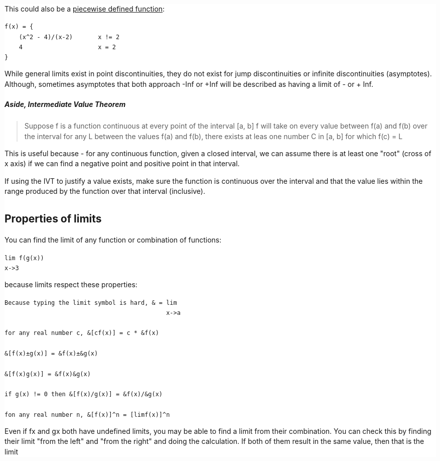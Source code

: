This could also be a [piecewise defined function](../algebra/piecewise-defined-functions.md):

```
f(x) = {
    (x^2 - 4)/(x-2)       x != 2
    4                     x = 2
}
```

While general limits exist in point discontinuities, they do not exist for jump discontinuities or infinite discontinuities (asymptotes).
Although, sometimes asymptotes that both approach -Inf or +Inf will be described as having a limit of - or + Inf.

##### Aside, Intermediate Value Theorem

> Suppose f is a function continuous at every point of the interval [a, b]
> f will take on every value between f(a) and f(b) over the interval
> for any L between the values f(a) and f(b), there exists at leas one number C in [a, b] for which f(c) = L

This is useful because - for any continuous function, given a closed interval, we can assume there
is at least one "root" (cross of x axis) if we can find a negative point and positive
point in that interval.

If using the IVT to justify a value exists, make sure the function is continuous over the interval
and that the value lies within the range produced by the function over that interval (inclusive).

## Properties of limits

You can find the limit of any function or combination of functions:

```
lim f(g(x))
x->3
```

because limits respect these properties:

```
Because typing the limit symbol is hard, & = lim
                                             x->a

for any real number c, &[cf(x)] = c * &f(x)

&[f(x)±g(x)] = &f(x)±&g(x)

&[f(x)g(x)] = &f(x)&g(x)

if g(x) != 0 then &[f(x)/g(x)] = &f(x)/&g(x)

fon any real number n, &[f(x)]^n = [limf(x)]^n
```

Even if fx and gx both have undefined limits, you may be able to find a limit from their combination.
You can check this by finding their limit "from the left" and "from the right" and doing the calculation.
If both of them result in the same value, then that is the limit
